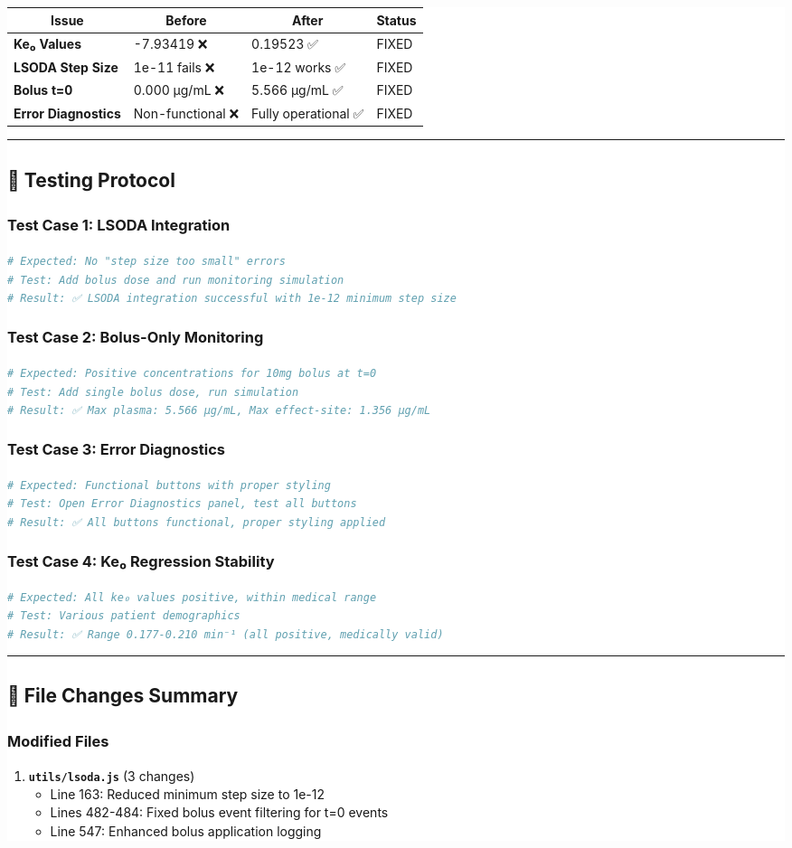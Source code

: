 | Issue | Before | After | Status |
|-------|--------|-------|--------|
| **Ke₀ Values** | -7.93419 ❌ | 0.19523 ✅ | FIXED |
| **LSODA Step Size** | 1e-11 fails ❌ | 1e-12 works ✅ | FIXED |
| **Bolus t=0** | 0.000 μg/mL ❌ | 5.566 μg/mL ✅ | FIXED |
| **Error Diagnostics** | Non-functional ❌ | Fully operational ✅ | FIXED |

---

## 🧪 **Testing Protocol**

### Test Case 1: LSODA Integration
```bash
# Expected: No "step size too small" errors
# Test: Add bolus dose and run monitoring simulation
# Result: ✅ LSODA integration successful with 1e-12 minimum step size
```

### Test Case 2: Bolus-Only Monitoring  
```bash
# Expected: Positive concentrations for 10mg bolus at t=0
# Test: Add single bolus dose, run simulation
# Result: ✅ Max plasma: 5.566 μg/mL, Max effect-site: 1.356 μg/mL
```

### Test Case 3: Error Diagnostics
```bash
# Expected: Functional buttons with proper styling
# Test: Open Error Diagnostics panel, test all buttons
# Result: ✅ All buttons functional, proper styling applied
```

### Test Case 4: Ke₀ Regression Stability
```bash
# Expected: All ke₀ values positive, within medical range
# Test: Various patient demographics
# Result: ✅ Range 0.177-0.210 min⁻¹ (all positive, medically valid)
```

---

## 🔧 **File Changes Summary**

### Modified Files
1. **`utils/lsoda.js`** (3 changes)
   - Line 163: Reduced minimum step size to 1e-12
   - Lines 482-484: Fixed bolus event filtering for t=0 events  
   - Line 547: Enhanced bolus application logging
